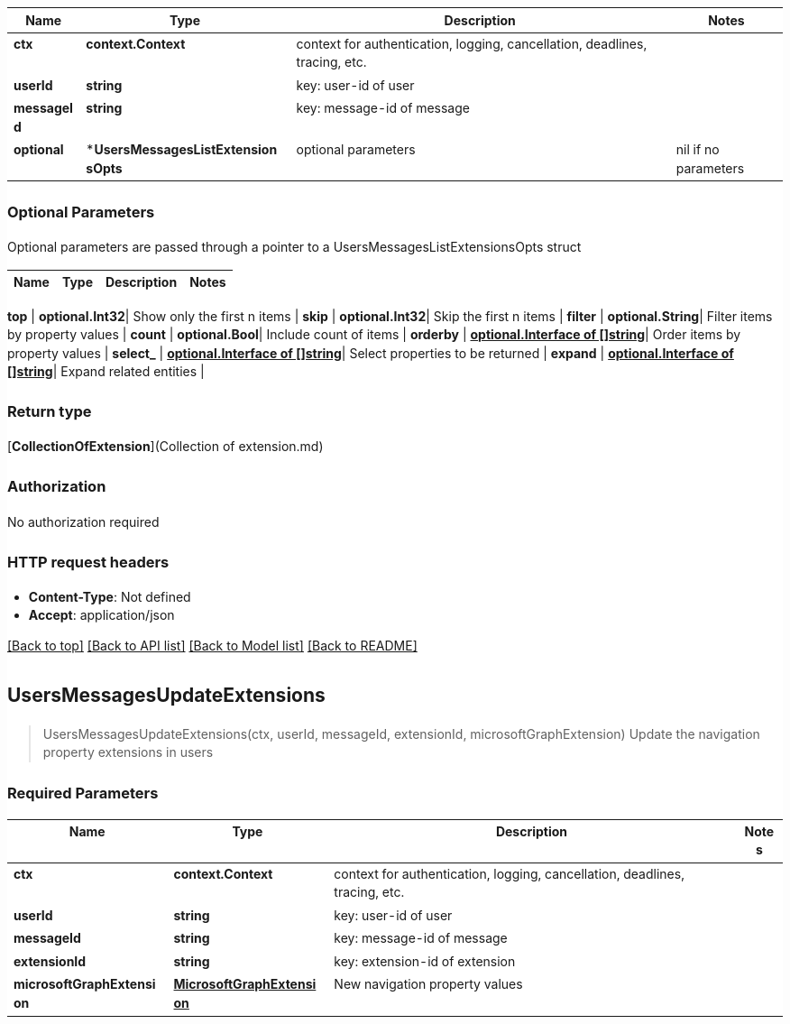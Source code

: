 
Name | Type | Description  | Notes
------------- | ------------- | ------------- | -------------
**ctx** | **context.Context** | context for authentication, logging, cancellation, deadlines, tracing, etc.
**userId** | **string**| key: user-id of user | 
**messageId** | **string**| key: message-id of message | 
 **optional** | ***UsersMessagesListExtensionsOpts** | optional parameters | nil if no parameters

### Optional Parameters

Optional parameters are passed through a pointer to a UsersMessagesListExtensionsOpts struct


Name | Type | Description  | Notes
------------- | ------------- | ------------- | -------------


 **top** | **optional.Int32**| Show only the first n items | 
 **skip** | **optional.Int32**| Skip the first n items | 
 **filter** | **optional.String**| Filter items by property values | 
 **count** | **optional.Bool**| Include count of items | 
 **orderby** | [**optional.Interface of []string**](string.md)| Order items by property values | 
 **select_** | [**optional.Interface of []string**](string.md)| Select properties to be returned | 
 **expand** | [**optional.Interface of []string**](string.md)| Expand related entities | 

### Return type

[**CollectionOfExtension**](Collection of extension.md)

### Authorization

No authorization required

### HTTP request headers

- **Content-Type**: Not defined
- **Accept**: application/json

[[Back to top]](#) [[Back to API list]](../README.md#documentation-for-api-endpoints)
[[Back to Model list]](../README.md#documentation-for-models)
[[Back to README]](../README.md)


## UsersMessagesUpdateExtensions

> UsersMessagesUpdateExtensions(ctx, userId, messageId, extensionId, microsoftGraphExtension)
Update the navigation property extensions in users

### Required Parameters


Name | Type | Description  | Notes
------------- | ------------- | ------------- | -------------
**ctx** | **context.Context** | context for authentication, logging, cancellation, deadlines, tracing, etc.
**userId** | **string**| key: user-id of user | 
**messageId** | **string**| key: message-id of message | 
**extensionId** | **string**| key: extension-id of extension | 
**microsoftGraphExtension** | [**MicrosoftGraphExtension**](MicrosoftGraphExtension.md)| New navigation property values | 
